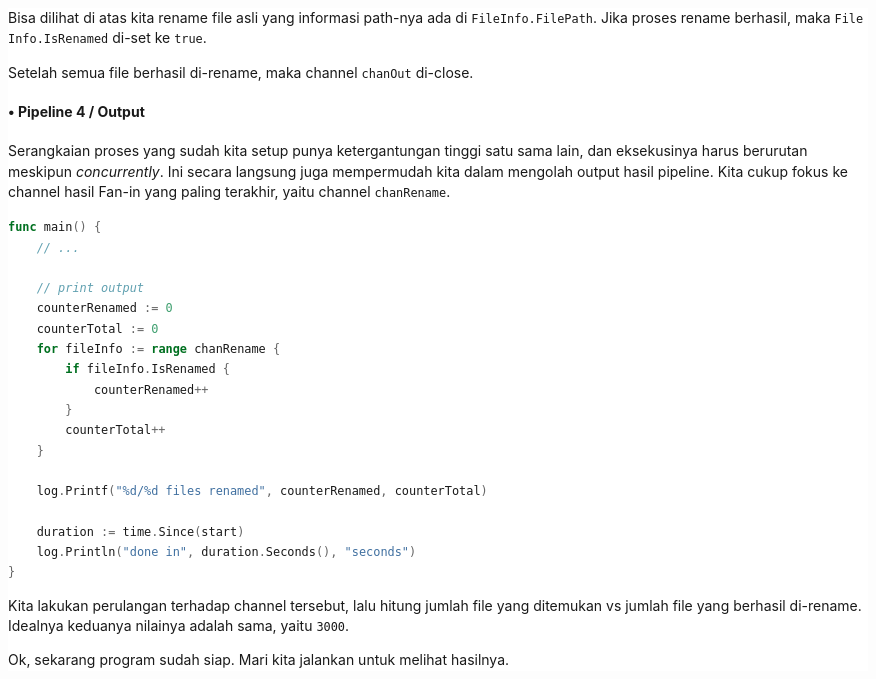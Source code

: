 Bisa dilihat di atas kita rename file asli yang informasi path-nya ada di `FileInfo.FilePath`. Jika proses rename berhasil, maka `FileInfo.IsRenamed` di-set ke `true`.

Setelah semua file berhasil di-rename, maka channel `chanOut` di-close.

#### • Pipeline 4 / Output

Serangkaian proses yang sudah kita setup punya ketergantungan tinggi satu sama lain, dan eksekusinya harus berurutan meskipun *concurrently*. Ini secara langsung juga mempermudah kita dalam mengolah output hasil pipeline. Kita cukup fokus ke channel hasil Fan-in yang paling terakhir, yaitu channel `chanRename`.

```go
func main() {
    // ...

	// print output
	counterRenamed := 0
	counterTotal := 0
	for fileInfo := range chanRename {
		if fileInfo.IsRenamed {
			counterRenamed++
		}
		counterTotal++
	}

	log.Printf("%d/%d files renamed", counterRenamed, counterTotal)

	duration := time.Since(start)
	log.Println("done in", duration.Seconds(), "seconds")
}
```

Kita lakukan perulangan terhadap channel tersebut, lalu hitung jumlah file yang ditemukan vs jumlah file yang berhasil di-rename. Idealnya keduanya nilainya adalah sama, yaitu `3000`.

Ok, sekarang program sudah siap. Mari kita jalankan untuk melihat hasilnya.
